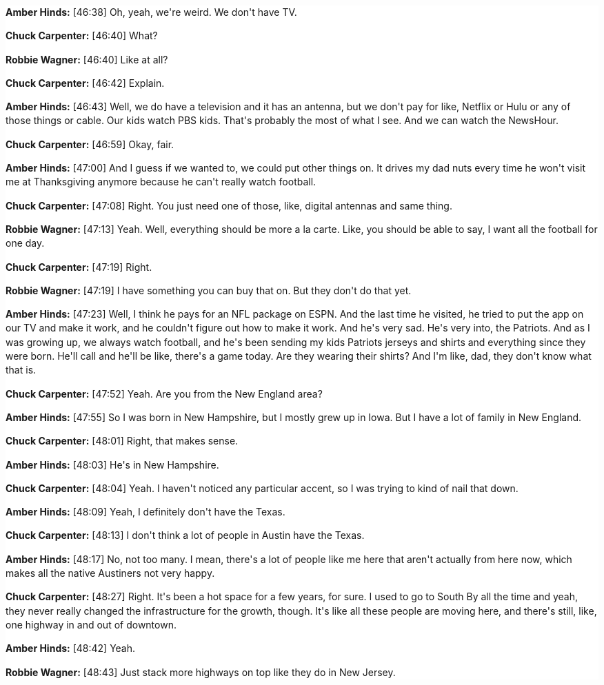 **Amber Hinds:** [46:38] Oh, yeah, we're weird. We don't have TV.

**Chuck Carpenter:** [46:40] What?

**Robbie Wagner:** [46:40] Like at all?

**Chuck Carpenter:** [46:42] Explain.

**Amber Hinds:** [46:43] Well, we do have a television and it has an antenna, but we don't pay for like, Netflix or Hulu or any of those things or cable. Our kids watch PBS kids. That's probably the most of what I see. And we can watch the NewsHour.

**Chuck Carpenter:** [46:59] Okay, fair.

**Amber Hinds:** [47:00] And I guess if we wanted to, we could put other things on. It drives my dad nuts every time he won't visit me at Thanksgiving anymore because he can't really watch football.

**Chuck Carpenter:** [47:08] Right. You just need one of those, like, digital antennas and same thing.

**Robbie Wagner:** [47:13] Yeah. Well, everything should be more a la carte. Like, you should be able to say, I want all the football for one day.

**Chuck Carpenter:** [47:19] Right.

**Robbie Wagner:** [47:19] I have something you can buy that on. But they don't do that yet.

**Amber Hinds:** [47:23] Well, I think he pays for an NFL package on ESPN. And the last time he visited, he tried to put the app on our TV and make it work, and he couldn't figure out how to make it work. And he's very sad. He's very into, the Patriots. And as I was growing up, we always watch football, and he's been sending my kids Patriots jerseys and shirts and everything since they were born. He'll call and he'll be like, there's a game today. Are they wearing their shirts? And I'm like, dad, they don't know what that is.

**Chuck Carpenter:** [47:52] Yeah. Are you from the New England area?

**Amber Hinds:** [47:55] So I was born in New Hampshire, but I mostly grew up in Iowa. But I have a lot of family in New England.

**Chuck Carpenter:** [48:01] Right, that makes sense.

**Amber Hinds:** [48:03] He's in New Hampshire.

**Chuck Carpenter:** [48:04] Yeah. I haven't noticed any particular accent, so I was trying to kind of nail that down.

**Amber Hinds:** [48:09] Yeah, I definitely don't have the Texas.

**Chuck Carpenter:** [48:13] I don't think a lot of people in Austin have the Texas.

**Amber Hinds:** [48:17] No, not too many. I mean, there's a lot of people like me here that aren't actually from here now, which makes all the native Austiners not very happy.

**Chuck Carpenter:** [48:27] Right. It's been a hot space for a few years, for sure. I used to go to South By all the time and yeah, they never really changed the infrastructure for the growth, though. It's like all these people are moving here, and there's still, like, one highway in and out of downtown.

**Amber Hinds:** [48:42] Yeah.

**Robbie Wagner:** [48:43] Just stack more highways on top like they do in New Jersey.
